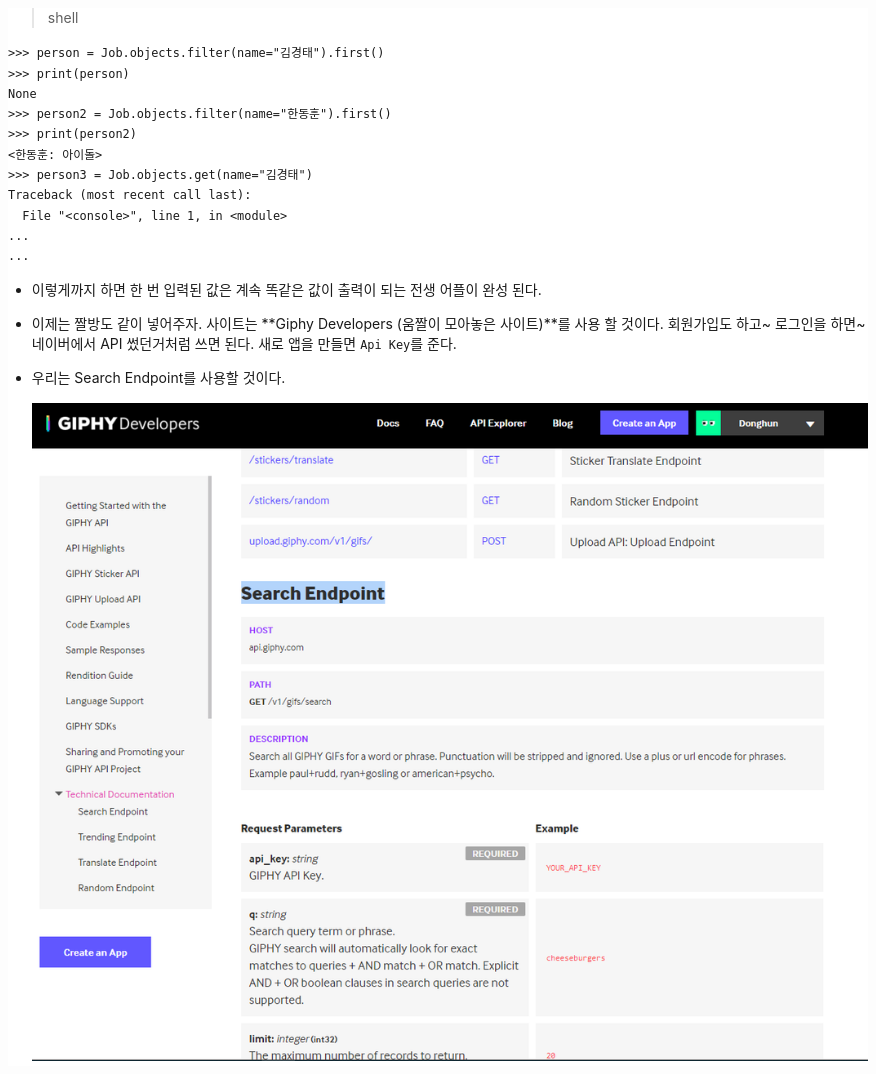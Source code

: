   > shell

  ```shell
  >>> person = Job.objects.filter(name="김경태").first()
  >>> print(person)
  None
  >>> person2 = Job.objects.filter(name="한동훈").first()
  >>> print(person2)
  <한동훈: 아이돌>
  >>> person3 = Job.objects.get(name="김경태")
  Traceback (most recent call last):
    File "<console>", line 1, in <module>
  ...
  ...
  ```

- 이렇게까지 하면 한 번 입력된 값은 계속 똑같은 값이 출력이 되는 전생 어플이 완성 된다.

- 이제는 짤방도 같이 넣어주자. 사이트는 **Giphy Developers (움짤이 모아놓은 사이트)**를 사용 할 것이다. 회원가입도 하고~ 로그인을 하면~ 네이버에서 API 썼던거처럼 쓰면 된다. 새로 앱을 만들면 `Api Key`를 준다.

- 우리는 Search Endpoint를 사용할 것이다.

  ![](images/1.png)
